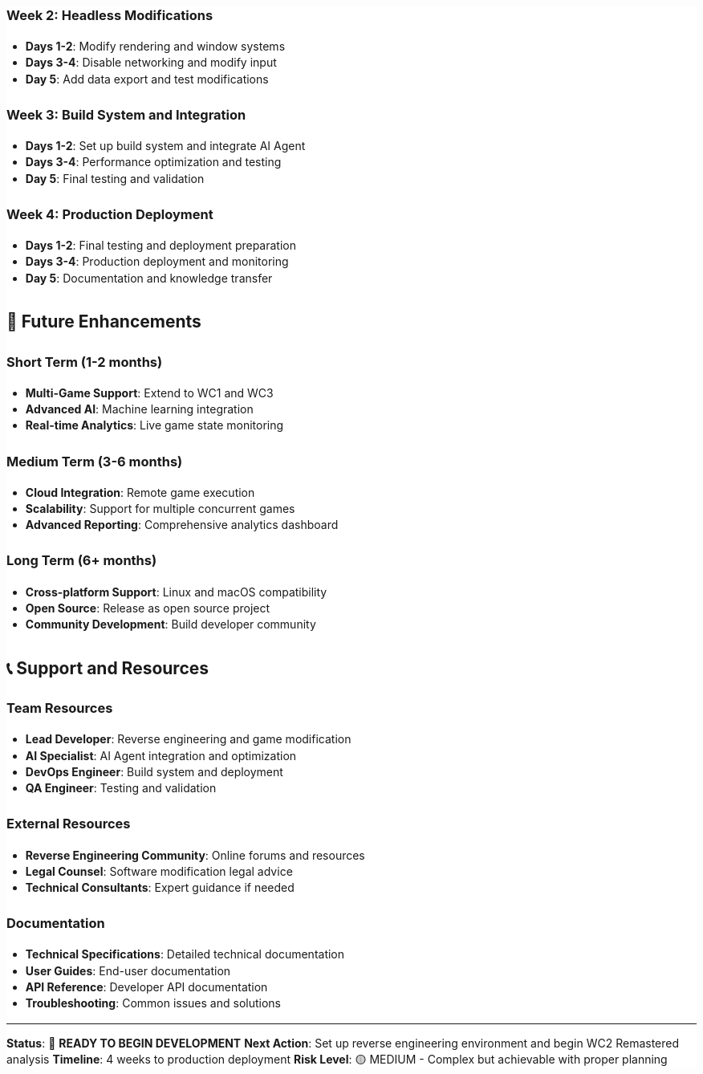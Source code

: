 ### Week 2: Headless Modifications
- **Days 1-2**: Modify rendering and window systems
- **Days 3-4**: Disable networking and modify input
- **Day 5**: Add data export and test modifications

### Week 3: Build System and Integration
- **Days 1-2**: Set up build system and integrate AI Agent
- **Days 3-4**: Performance optimization and testing
- **Day 5**: Final testing and validation

### Week 4: Production Deployment
- **Days 1-2**: Final testing and deployment preparation
- **Days 3-4**: Production deployment and monitoring
- **Day 5**: Documentation and knowledge transfer

## 🔮 Future Enhancements

### Short Term (1-2 months)
- **Multi-Game Support**: Extend to WC1 and WC3
- **Advanced AI**: Machine learning integration
- **Real-time Analytics**: Live game state monitoring

### Medium Term (3-6 months)
- **Cloud Integration**: Remote game execution
- **Scalability**: Support for multiple concurrent games
- **Advanced Reporting**: Comprehensive analytics dashboard

### Long Term (6+ months)
- **Cross-platform Support**: Linux and macOS compatibility
- **Open Source**: Release as open source project
- **Community Development**: Build developer community

## 📞 Support and Resources

### Team Resources
- **Lead Developer**: Reverse engineering and game modification
- **AI Specialist**: AI Agent integration and optimization
- **DevOps Engineer**: Build system and deployment
- **QA Engineer**: Testing and validation

### External Resources
- **Reverse Engineering Community**: Online forums and resources
- **Legal Counsel**: Software modification legal advice
- **Technical Consultants**: Expert guidance if needed

### Documentation
- **Technical Specifications**: Detailed technical documentation
- **User Guides**: End-user documentation
- **API Reference**: Developer API documentation
- **Troubleshooting**: Common issues and solutions

---

**Status**: 🚀 **READY TO BEGIN DEVELOPMENT**
**Next Action**: Set up reverse engineering environment and begin WC2 Remastered analysis
**Timeline**: 4 weeks to production deployment
**Risk Level**: 🟡 MEDIUM - Complex but achievable with proper planning
